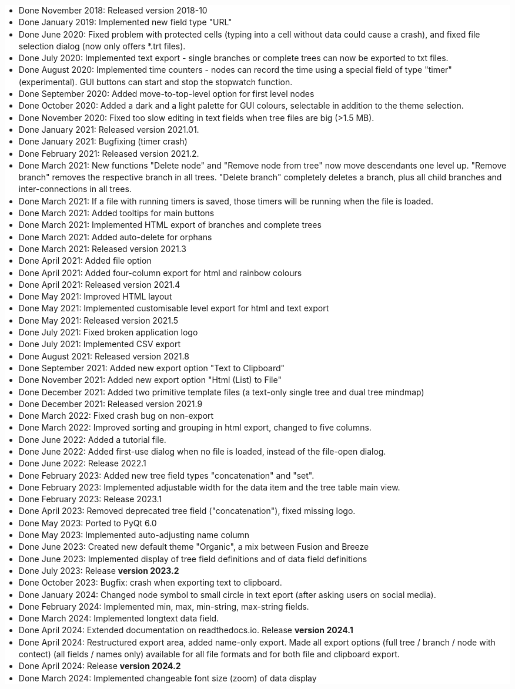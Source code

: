 - Done November 2018: Released version 2018-10
- Done January 2019: Implemented new field type "URL"
- Done June 2020: Fixed problem with protected cells (typing into a cell without data could cause a crash), and fixed file selection dialog (now only offers *.trt files).
- Done July 2020: Implemented text export - single branches or complete trees can now be exported to txt files.
- Done August 2020: Implemented time counters - nodes can record the time using a special field of type "timer" (experimental). GUI buttons can start and stop the stopwatch function.
- Done September 2020: Added move-to-top-level option for first level nodes
- Done October 2020: Added a dark and a light palette for GUI colours, selectable in addition to the theme selection.
- Done November 2020: Fixed too slow editing in text fields when tree files are big (>1.5 MB).
- Done January 2021: Released version 2021.01.
- Done January 2021: Bugfixing (timer crash)
- Done February 2021: Released version 2021.2.
- Done March 2021: New functions "Delete node" and "Remove node from tree" now move descendants one level up.
  "Remove branch" removes the respective branch in all trees. "Delete branch" completely deletes a
  branch, plus all child branches and inter-connections in all trees.
- Done March 2021: If a file with running timers is saved, those timers will be running when the file is loaded.
- Done March 2021: Added tooltips for main buttons
- Done March 2021: Implemented HTML export of branches and complete trees
- Done March 2021: Added auto-delete for orphans
- Done March 2021: Released version 2021.3
- Done April 2021: Added file option
- Done April 2021: Added four-column export for html and rainbow colours
- Done April 2021: Released version 2021.4
- Done May 2021: Improved HTML layout
- Done May 2021: Implemented customisable level export for html and text export
- Done May 2021: Released version 2021.5
- Done July 2021: Fixed broken application logo
- Done July 2021: Implemented CSV export
- Done August 2021: Released version 2021.8
- Done September 2021: Added new export option "Text to Clipboard"
- Done November 2021: Added new export option "Html (List) to File"
- Done December 2021: Added two primitive template files (a text-only single tree and dual tree mindmap)
- Done December 2021: Released version 2021.9
- Done March 2022: Fixed crash bug on non-export
- Done March 2022: Improved sorting and grouping in html export, changed to five columns.
- Done June 2022: Added a tutorial file.
- Done June 2022: Added first-use dialog when no file is loaded, instead of the file-open dialog.
- Done June 2022: Release 2022.1
- Done February 2023: Added new tree field types "concatenation" and "set".
- Done February 2023: Implemented adjustable width for the data item and the tree table main view.
- Done February 2023: Release 2023.1
- Done April 2023: Removed deprecated tree field ("concatenation"), fixed missing logo.
- Done May 2023: Ported to PyQt 6.0
- Done May 2023: Implemented auto-adjusting name column
- Done June 2023: Created new default theme "Organic", a mix between Fusion and Breeze
- Done June 2023: Implemented display of tree field definitions and of data field definitions
- Done July 2023: Release **version 2023.2**
- Done October 2023: Bugfix: crash when exporting text to clipboard.
- Done January 2024: Changed node symbol to small circle in text eport (after asking users on social media).
- Done February 2024: Implemented min, max, min-string, max-string fields.
- Done March 2024: Implemented longtext data field.
- Done April 2024: Extended documentation on readthedocs.io. Release **version 2024.1**
- Done April 2024: Restructured export area, added name-only export. Made all export options (full tree / branch / node with contect) (all fields / names only) available for all file formats and for both file and clipboard export.
- Done April 2024: Release **version 2024.2**
- Done March 2024: Implemented changeable font size (zoom) of data display